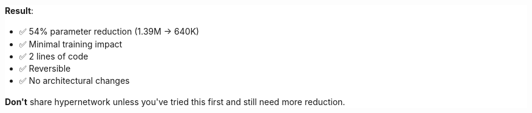 **Result**:
- ✅ 54% parameter reduction (1.39M → 640K)
- ✅ Minimal training impact
- ✅ 2 lines of code
- ✅ Reversible
- ✅ No architectural changes

**Don't** share hypernetwork unless you've tried this first and still need more reduction.

